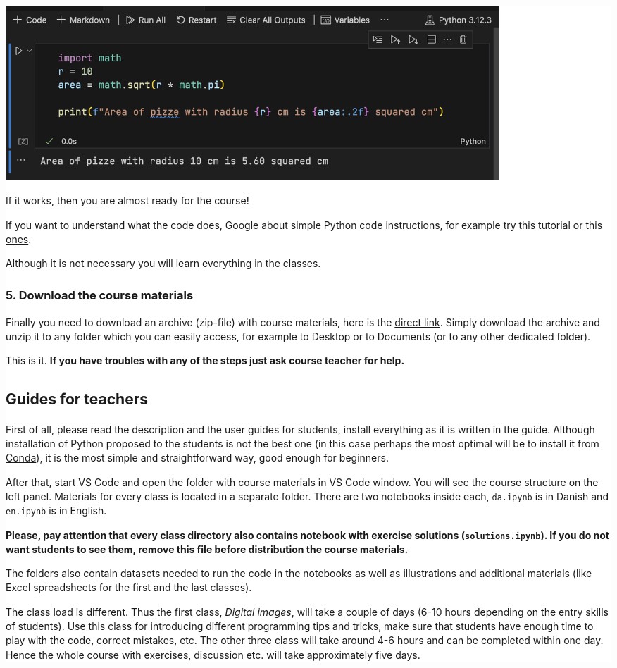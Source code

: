 <img src="illustrations/python-code.png" style="width:700px">

If it works, then you are almost ready for the course!

If you want to understand what the code does, Google about simple Python code instructions, for example try [this tutorial](https://www.geeksforgeeks.org/python-for-kids/) or [this ones](https://kidspython.com/).

Although it is not necessary you will learn everything in the classes.

### 5. Download the course materials

Finally you need to download an archive (zip-file) with course materials, here is the [direct link](https://github.com/svkucheryavski/mlcourse/releases/download/0.0.1/mlcourse.zip). Simply download the archive and unzip it to any folder which you can easily access, for example to Desktop or to Documents (or to any other dedicated folder).

This is it. **If you have troubles with any of the steps just ask course teacher for help.**


## Guides for teachers

First of all, please read the description and the user guides for students, install everything as it is written in the guide. Although installation of Python proposed to the students is not the best one (in this case perhaps the most optimal will be to install it from [Conda](https://docs.conda.io/en/latest/)), it is the most simple and straightforward way, good enough for beginners.

After that, start VS Code and open the folder with course materials in VS Code window. You will see the course structure on the left panel. Materials for every class is located in a separate folder. There are two notebooks inside each, `da.ipynb` is in Danish and `en.ipynb` is in English.

**Please, pay attention that every class directory also contains notebook with exercise solutions (`solutions.ipynb`). If you do not want students to see them, remove this file before distribution the course materials.**

The folders also contain datasets needed to run the code in the notebooks as well as illustrations and additional materials (like Excel spreadsheets for the first and the last classes).

The class load is different. Thus the first class, *Digital images*, will take a couple of days (6-10 hours depending on the entry skills of students). Use this class for introducing different programming tips and tricks, make sure that students have enough time to play with the code, correct mistakes, etc. The other three class will take around 4-6 hours and can be completed within one day. Hence the whole course with exercises, discussion etc. will take approximately five days.
